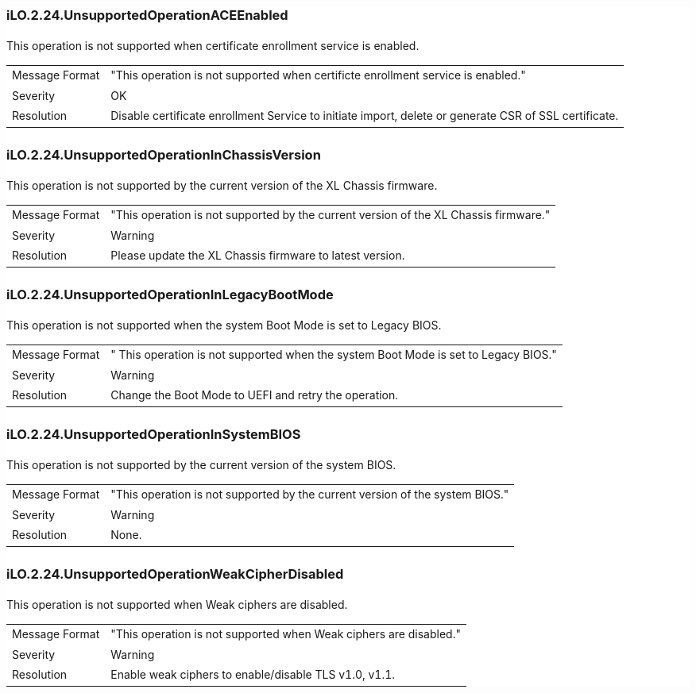 ### iLO.2.24.UnsupportedOperationACEEnabled

This operation is not supported when certificate enrollment service is enabled.

| | |
|:---|:---|
|Message Format|"This operation is not supported when certificte enrollment service is enabled."|
|Severity|OK|
|Resolution|Disable certificate enrollment Service to initiate import, delete or generate CSR of SSL certificate.|

### iLO.2.24.UnsupportedOperationInChassisVersion

This operation is not supported by the current version of the XL Chassis firmware.

| | |
|:---|:---|
|Message Format|"This operation is not supported by the current version of the XL Chassis firmware."|
|Severity|Warning|
|Resolution|Please update the XL Chassis firmware to latest version.|

### iLO.2.24.UnsupportedOperationInLegacyBootMode

This operation is not supported when the system Boot Mode is set to Legacy BIOS.

| | |
|:---|:---|
|Message Format|" This operation is not supported when the system Boot Mode is set to Legacy BIOS."|
|Severity|Warning|
|Resolution|Change the Boot Mode to UEFI and retry the operation.|

### iLO.2.24.UnsupportedOperationInSystemBIOS

This operation is not supported by the current version of the system BIOS.

| | |
|:---|:---|
|Message Format|"This operation is not supported by the current version of the system BIOS."|
|Severity|Warning|
|Resolution|None.|

### iLO.2.24.UnsupportedOperationWeakCipherDisabled

This operation is not supported when Weak ciphers are disabled.

| | |
|:---|:---|
|Message Format|"This operation is not supported when Weak ciphers are disabled."|
|Severity|Warning|
|Resolution|Enable weak ciphers to enable/disable TLS v1.0, v1.1.|
